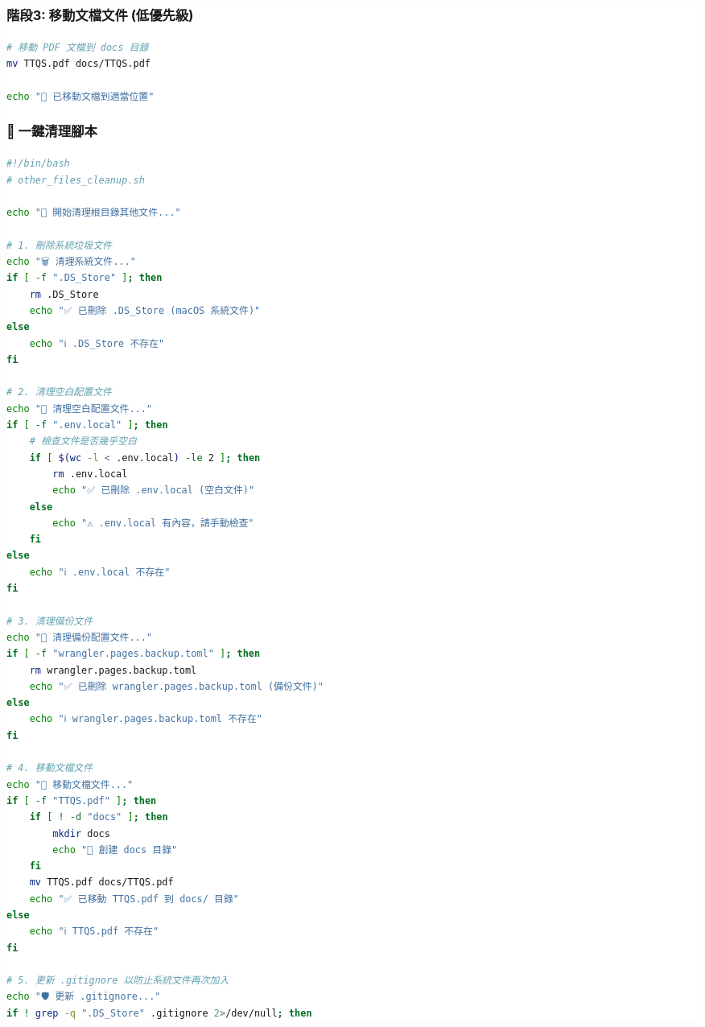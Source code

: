 ### 階段3: 移動文檔文件 (低優先級)
```bash
# 移動 PDF 文檔到 docs 目錄
mv TTQS.pdf docs/TTQS.pdf

echo "📁 已移動文檔到適當位置"
```

### 🔧 一鍵清理腳本
```bash
#!/bin/bash
# other_files_cleanup.sh

echo "🧹 開始清理根目錄其他文件..."

# 1. 刪除系統垃圾文件
echo "🗑️ 清理系統文件..."
if [ -f ".DS_Store" ]; then
    rm .DS_Store
    echo "✅ 已刪除 .DS_Store (macOS 系統文件)"
else
    echo "ℹ️ .DS_Store 不存在"
fi

# 2. 清理空白配置文件
echo "📝 清理空白配置文件..."
if [ -f ".env.local" ]; then
    # 檢查文件是否幾乎空白
    if [ $(wc -l < .env.local) -le 2 ]; then
        rm .env.local
        echo "✅ 已刪除 .env.local (空白文件)"
    else
        echo "⚠️ .env.local 有內容，請手動檢查"
    fi
else
    echo "ℹ️ .env.local 不存在"
fi

# 3. 清理備份文件
echo "🔄 清理備份配置文件..."
if [ -f "wrangler.pages.backup.toml" ]; then
    rm wrangler.pages.backup.toml
    echo "✅ 已刪除 wrangler.pages.backup.toml (備份文件)"
else
    echo "ℹ️ wrangler.pages.backup.toml 不存在"
fi

# 4. 移動文檔文件
echo "📁 移動文檔文件..."
if [ -f "TTQS.pdf" ]; then
    if [ ! -d "docs" ]; then
        mkdir docs
        echo "📁 創建 docs 目錄"
    fi
    mv TTQS.pdf docs/TTQS.pdf
    echo "✅ 已移動 TTQS.pdf 到 docs/ 目錄"
else
    echo "ℹ️ TTQS.pdf 不存在"
fi

# 5. 更新 .gitignore 以防止系統文件再次加入
echo "🛡️ 更新 .gitignore..."
if ! grep -q ".DS_Store" .gitignore 2>/dev/null; then
```